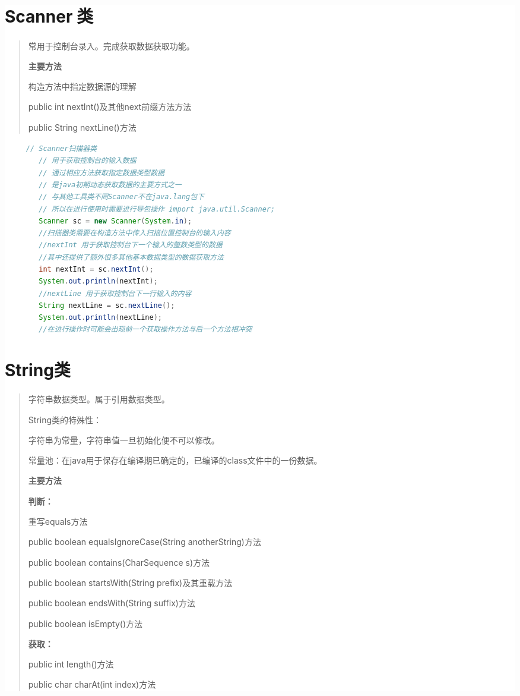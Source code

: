 # **Scanner**	**类**

> 常用于控制台录入。完成获取数据获取功能。 
>
> **主要方法** 
>
> 构造方法中指定数据源的理解 
>
> public int nextInt()及其他next前缀方法方法 
>
> public String nextLine()方法

```java
     // Scanner扫描器类
		// 用于获取控制台的输入数据
		// 通过相应方法获取指定数据类型数据
		// 是java初期动态获取数据的主要方式之一
		// 与其他工具类不同Scanner不在java.lang包下
		// 所以在进行使用时需要进行导包操作 import java.util.Scanner;
		Scanner sc = new Scanner(System.in);
		//扫描器类需要在构造方法中传入扫描位置控制台的输入内容
		//nextInt 用于获取控制台下一个输入的整数类型的数据
		//其中还提供了额外很多其他基本数据类型的数据获取方法
		int nextInt = sc.nextInt();
		System.out.println(nextInt);
		//nextLine 用于获取控制台下一行输入的内容
		String nextLine = sc.nextLine();
		System.out.println(nextLine);
		//在进行操作时可能会出现前一个获取操作方法与后一个方法相冲突
```

# **String类**

> 字符串数据类型。属于引用数据类型。 
>
> String类的特殊性： 
>
> 字符串为常量，字符串值一旦初始化便不可以修改。 
>
> 常量池：在java用于保存在编译期已确定的，已编译的class文件中的一份数据。 
>
> **主要方法** 
>
> **判断：** 
>
> 重写equals方法 
>
> public boolean equalsIgnoreCase(String anotherString)方法 
>
> public boolean contains(CharSequence s)方法 
>
> public boolean startsWith(String prefix)及其重载方法 
>
> public boolean endsWith(String suffix)方法 
>
> public boolean isEmpty()方法
>
> **获取：** 
>
> public int length()方法 
>
> public char charAt(int index)方法 
>